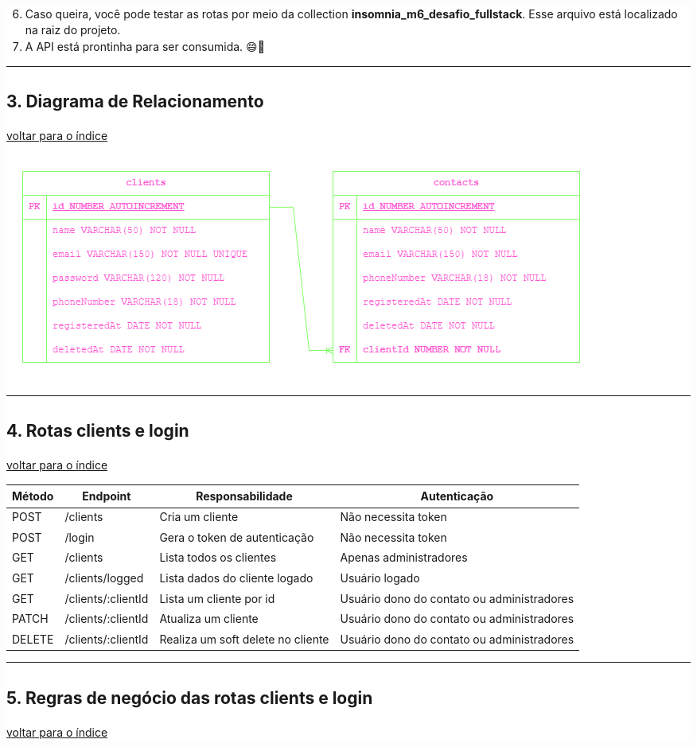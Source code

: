 6. Caso queira, você pode testar as rotas por meio da collection **insomnia_m6_desafio_fullstack**. Esse arquivo está localizado na raiz do projeto.
7. A API está prontinha para ser consumida. 😄🚀

---

## 3. Diagrama de Relacionamento

[voltar para o índice](#índice)

![der](DER.png)

---

## 4. Rotas clients e login

[voltar para o índice](#índice)

| Método | Endpoint           | Responsabilidade                  | Autenticação                               |
| ------ | ------------------ | --------------------------------- | ------------------------------------------ |
| POST   | /clients           | Cria um cliente                   | Não necessita token                        |
| POST   | /login             | Gera o token de autenticação      | Não necessita token                        |
| GET    | /clients           | Lista todos os clientes           | Apenas administradores                     |
| GET    | /clients/logged    | Lista dados do cliente logado     | Usuário logado                             |
| GET    | /clients/:clientId | Lista um cliente por id           | Usuário dono do contato ou administradores |
| PATCH  | /clients/:clientId | Atualiza um cliente               | Usuário dono do contato ou administradores |
| DELETE | /clients/:clientId | Realiza um soft delete no cliente | Usuário dono do contato ou administradores |

---

## 5. Regras de negócio das rotas clients e login

[voltar para o índice](#índice)
